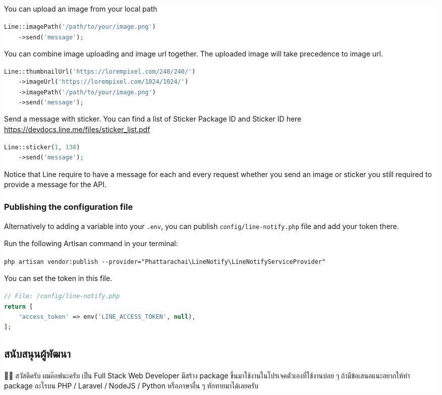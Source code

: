 You can upload an image from your local path

```php
Line::imagePath('/path/to/your/image.png')
    ->send('message');
```

You can combine image uploading and image url together. The uploaded image will take precedence to image url.

```php
Line::thumbnailUrl('https://lorempixel.com/240/240/')
    ->imageUrl('https://lorempixel.com/1024/1024/')
    ->imagePath('/path/to/your/image.png')
    ->send('message');
```

Send a message with sticker. You can find a list of Sticker Package ID and Sticker ID
here https://devdocs.line.me/files/sticker_list.pdf

```php
Line::sticker(1, 138)
    ->send('message');
```

Notice that Line require to have a message for each and every request whether you send an image or sticker you still
required to provide a message for the API.

### <a name="config-publish"></a> Publishing the configuration file

Alternatively to adding a variable into your `.env`, you can publish `config/line-notify.php` file and add your token
there.

Run the following Artisan command in your terminal:

```
php artisan vendor:publish --provider="Phattarachai\LineNotify\LineNotifyServiceProvider"
```

You can set the token in this file.

```php
// File: /config/line-notify.php
return [
    'access_token' => env('LINE_ACCESS_TOKEN', null),
];
```

## สนับสนุนผู้พัฒนา

🙋‍♂️ สวัสดีครับ ผมอ๊อฟนะครับ เป็น Full Stack Web Developer มีสร้าง package ขึ้นมาใช้งานในโปรเจคตัวเองที่ใช้งานบ่อย ๆ
ถ้ามีข้อเสนอแนะอยากให้ทำ package อะไรบน PHP / Laravel / NodeJS / Python หรือภาษาอื่น ๆ ทักทายมาได้เลยครับ
